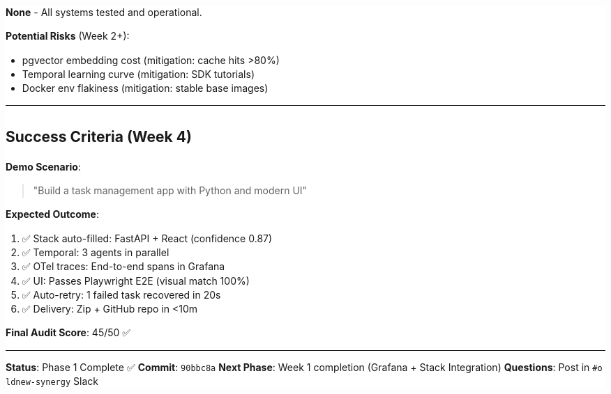 **None** - All systems tested and operational.

**Potential Risks** (Week 2+):
- pgvector embedding cost (mitigation: cache hits >80%)
- Temporal learning curve (mitigation: SDK tutorials)
- Docker env flakiness (mitigation: stable base images)

---

## Success Criteria (Week 4)

**Demo Scenario**:
> "Build a task management app with Python and modern UI"

**Expected Outcome**:
1. ✅ Stack auto-filled: FastAPI + React (confidence 0.87)
2. ✅ Temporal: 3 agents in parallel
3. ✅ OTel traces: End-to-end spans in Grafana
4. ✅ UI: Passes Playwright E2E (visual match 100%)
5. ✅ Auto-retry: 1 failed task recovered in 20s
6. ✅ Delivery: Zip + GitHub repo in <10m

**Final Audit Score**: 45/50 ✅

---

**Status**: Phase 1 Complete ✅
**Commit**: `90bbc8a`
**Next Phase**: Week 1 completion (Grafana + Stack Integration)
**Questions**: Post in `#oldnew-synergy` Slack
